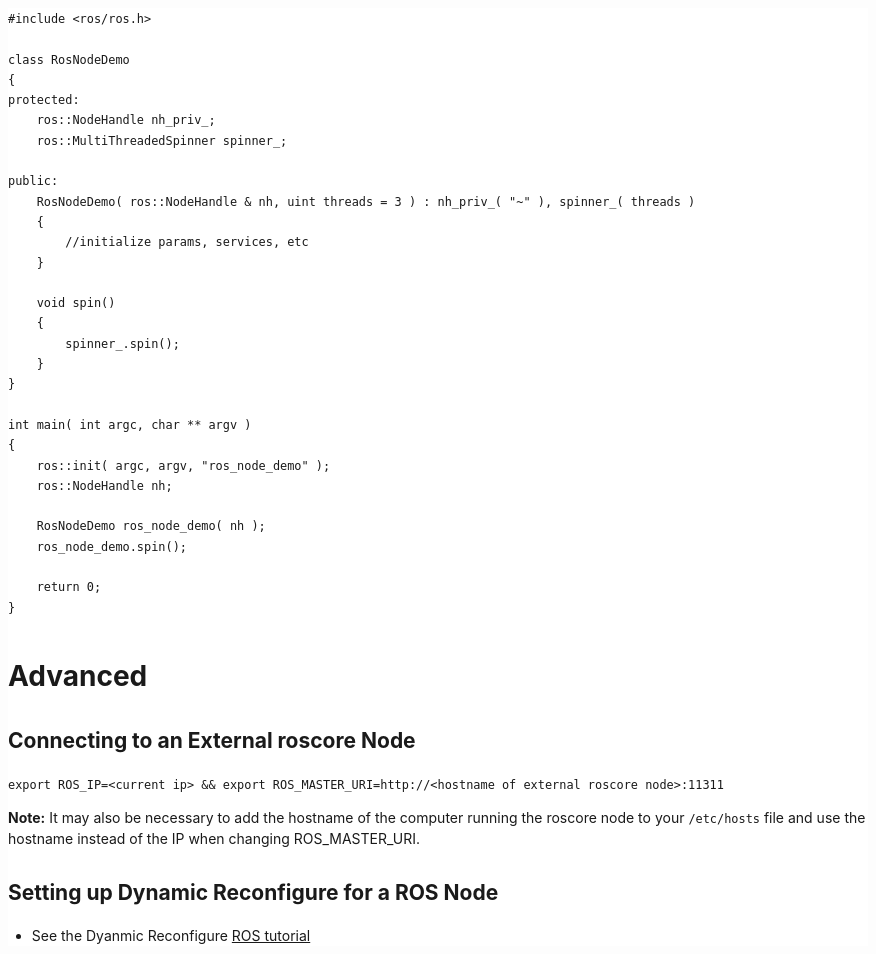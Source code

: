 ```
#include <ros/ros.h>

class RosNodeDemo
{
protected:
    ros::NodeHandle nh_priv_;
    ros::MultiThreadedSpinner spinner_;

public:
    RosNodeDemo( ros::NodeHandle & nh, uint threads = 3 ) : nh_priv_( "~" ), spinner_( threads )
    {
        //initialize params, services, etc
    }

    void spin()
    {
        spinner_.spin();
    }
}

int main( int argc, char ** argv )
{
    ros::init( argc, argv, "ros_node_demo" );
    ros::NodeHandle nh;

    RosNodeDemo ros_node_demo( nh );
    ros_node_demo.spin();

    return 0;
}

```

# Advanced #

## Connecting to an External roscore Node ##
```
export ROS_IP=<current ip> && export ROS_MASTER_URI=http://<hostname of external roscore node>:11311
```

**Note:** It may also be necessary to add the hostname of the computer running the roscore node to your `/etc/hosts` file and use the hostname instead of the IP when changing ROS\_MASTER\_URI.

## Setting up Dynamic Reconfigure for a ROS Node ##
  * See the Dyanmic Reconfigure [ROS tutorial](http://www.ros.org/wiki/dynamic_reconfigure/Tutorials/SettingUpDynamicReconfigureForANode)